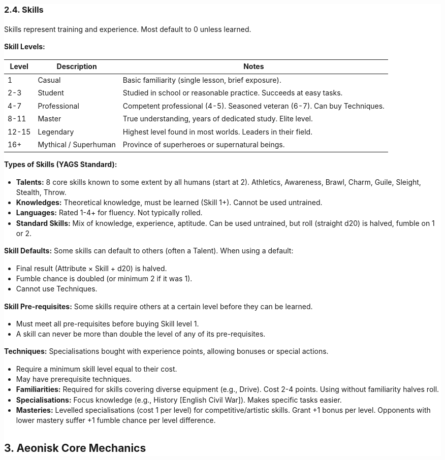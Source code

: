 ### 2.4. Skills

Skills represent training and experience. Most default to 0 unless learned.

**Skill Levels:**

| Level | Description           | Notes                                                        |
| ----- | --------------------- | ------------------------------------------------------------ |
| 1     | Casual                | Basic familiarity (single lesson, brief exposure).           |
| 2-3   | Student               | Studied in school or reasonable practice. Succeeds at easy tasks. |
| 4-7   | Professional          | Competent professional (4-5). Seasoned veteran (6-7). Can buy Techniques. |
| 8-11  | Master                | True understanding, years of dedicated study. Elite level.   |
| 12-15 | Legendary             | Highest level found in most worlds. Leaders in their field.  |
| 16+   | Mythical / Superhuman | Province of superheroes or supernatural beings.              |

**Types of Skills (YAGS Standard):**

- **Talents:** 8 core skills known to some extent by all humans (start at 2).  Athletics, Awareness, Brawl, Charm, Guile, Sleight, Stealth, Throw.
- **Knowledges:** Theoretical knowledge, must be learned (Skill 1+). Cannot be used untrained.
- **Languages:** Rated 1-4+ for fluency. Not typically rolled.
- **Standard Skills:** Mix of knowledge, experience, aptitude. Can be used untrained, but roll (straight d20) is halved, fumble on 1 or 2.

**Skill Defaults:**
Some skills can default to others (often a Talent). When using a default:

- Final result (Attribute × Skill + d20) is halved.
- Fumble chance is doubled (or minimum 2 if it was 1).
- Cannot use Techniques.

**Skill Pre-requisites:**
Some skills require others at a certain level before they can be learned.

- Must meet all pre-requisites before buying Skill level 1.
- A skill can never be more than double the level of any of its pre-requisites.

**Techniques:**
Specialisations bought with experience points, allowing bonuses or special actions.

- Require a minimum skill level equal to their cost.
- May have prerequisite techniques.
- **Familiarities:** Required for skills covering diverse equipment (e.g., Drive). Cost 2-4 points. Using without familiarity halves roll.
- **Specialisations:** Focus knowledge (e.g., History [English Civil War]). Makes specific tasks easier.
- **Masteries:** Levelled specialisations (cost 1 per level) for competitive/artistic  skills. Grant +1 bonus per level. Opponents with lower mastery suffer +1 fumble chance per level difference.

## 3. Aeonisk Core Mechanics
